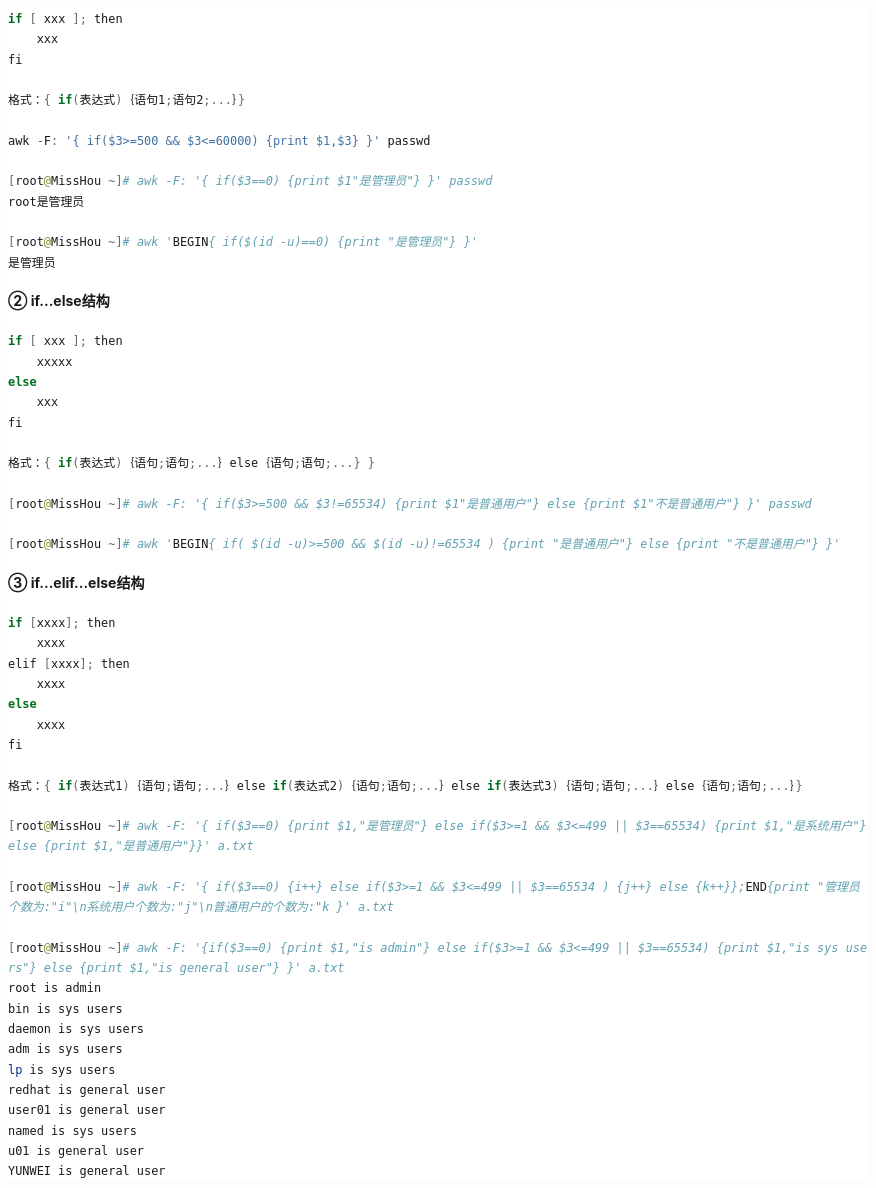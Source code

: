 ```powershell
if [ xxx ]; then
	xxx
fi

格式：{ if(表达式)｛语句1;语句2;...｝}

awk -F: '{ if($3>=500 && $3<=60000) {print $1,$3} }' passwd

[root@MissHou ~]# awk -F: '{ if($3==0) {print $1"是管理员"} }' passwd 
root是管理员

[root@MissHou ~]# awk 'BEGIN{ if($(id -u)==0) {print "是管理员"} }'
是管理员
```

#### ② if...else结构

```powershell
if [ xxx ]; then
	xxxxx
else
	xxx
fi

格式：{ if(表达式)｛语句;语句;...｝else｛语句;语句;...} }

[root@MissHou ~]# awk -F: '{ if($3>=500 && $3!=65534) {print $1"是普通用户"} else {print $1"不是普通用户"} }' passwd 

[root@MissHou ~]# awk 'BEGIN{ if( $(id -u)>=500 && $(id -u)!=65534 ) {print "是普通用户"} else {print "不是普通用户"} }'
```

#### ③ if...elif...else结构

```powershell
if [xxxx]; then
	xxxx
elif [xxxx]; then
	xxxx
else
	xxxx
fi

格式：{ if(表达式1)｛语句;语句;...｝else if(表达式2)｛语句;语句;...｝else if(表达式3)｛语句;语句;...｝else｛语句;语句;...｝}

[root@MissHou ~]# awk -F: '{ if($3==0) {print $1,"是管理员"} else if($3>=1 && $3<=499 || $3==65534) {print $1,"是系统用户"} else {print $1,"是普通用户"}}' a.txt 

[root@MissHou ~]# awk -F: '{ if($3==0) {i++} else if($3>=1 && $3<=499 || $3==65534 ) {j++} else {k++}};END{print "管理员个数为:"i"\n系统用户个数为:"j"\n普通用户的个数为:"k }' a.txt 

[root@MissHou ~]# awk -F: '{if($3==0) {print $1,"is admin"} else if($3>=1 && $3<=499 || $3==65534) {print $1,"is sys users"} else {print $1,"is general user"} }' a.txt 
root is admin
bin is sys users
daemon is sys users
adm is sys users
lp is sys users
redhat is general user
user01 is general user
named is sys users
u01 is general user
YUNWEI is general user

```